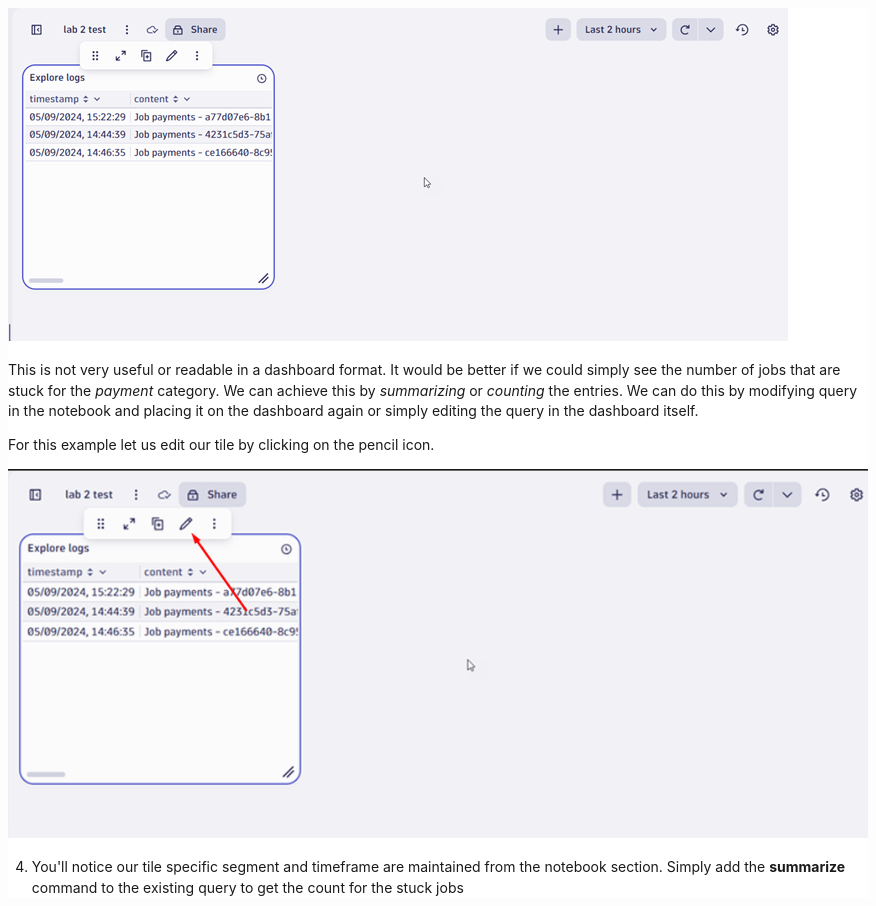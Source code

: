 ![New Dashboard Tile](../../assets/images/NewDashboardTile.png)

This is not very useful or readable in a dashboard format. It would be better if we could simply see the number of jobs that are stuck for the *payment* category. We can achieve this by *summarizing* or *counting* the entries. We can do this by modifying query in the notebook and placing it on the dashboard again or simply editing the query in the dashboard itself.

For this example let us edit our tile by clicking on the pencil icon.

![Edit Dashboard Tile](../../assets/images/EditDashboardTile.png)

4. You'll notice our tile specific segment and timeframe are maintained from the notebook section. Simply add the **summarize** command to the existing query to get the count for the stuck jobs  
